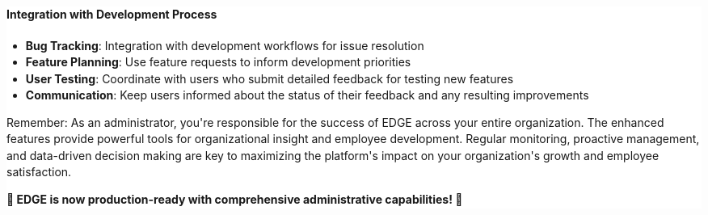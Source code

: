 #### Integration with Development Process
- **Bug Tracking**: Integration with development workflows for issue resolution
- **Feature Planning**: Use feature requests to inform development priorities
- **User Testing**: Coordinate with users who submit detailed feedback for testing new features
- **Communication**: Keep users informed about the status of their feedback and any resulting improvements

Remember: As an administrator, you're responsible for the success of EDGE across your entire organization. The enhanced features provide powerful tools for organizational insight and employee development. Regular monitoring, proactive management, and data-driven decision making are key to maximizing the platform's impact on your organization's growth and employee satisfaction.

**🎉 EDGE is now production-ready with comprehensive administrative capabilities! 🎉**
